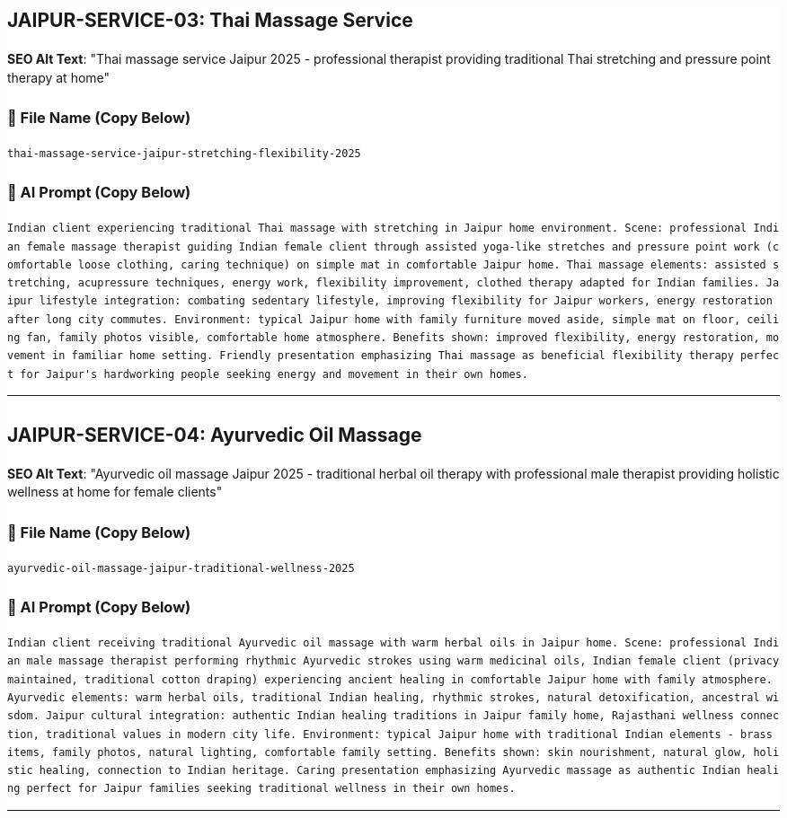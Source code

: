 
## JAIPUR-SERVICE-03: Thai Massage Service

**SEO Alt Text**: "Thai massage service Jaipur 2025 - professional therapist providing traditional Thai stretching and pressure point therapy at home"

### 📁 File Name (Copy Below)
```
thai-massage-service-jaipur-stretching-flexibility-2025
```

### 🎨 AI Prompt (Copy Below)
```
Indian client experiencing traditional Thai massage with stretching in Jaipur home environment. Scene: professional Indian female massage therapist guiding Indian female client through assisted yoga-like stretches and pressure point work (comfortable loose clothing, caring technique) on simple mat in comfortable Jaipur home. Thai massage elements: assisted stretching, acupressure techniques, energy work, flexibility improvement, clothed therapy adapted for Indian families. Jaipur lifestyle integration: combating sedentary lifestyle, improving flexibility for Jaipur workers, energy restoration after long city commutes. Environment: typical Jaipur home with family furniture moved aside, simple mat on floor, ceiling fan, family photos visible, comfortable home atmosphere. Benefits shown: improved flexibility, energy restoration, movement in familiar home setting. Friendly presentation emphasizing Thai massage as beneficial flexibility therapy perfect for Jaipur's hardworking people seeking energy and movement in their own homes.
```

---

## JAIPUR-SERVICE-04: Ayurvedic Oil Massage

**SEO Alt Text**: "Ayurvedic oil massage Jaipur 2025 - traditional herbal oil therapy with professional male therapist providing holistic wellness at home for female clients"

### 📁 File Name (Copy Below)
```
ayurvedic-oil-massage-jaipur-traditional-wellness-2025
```

### 🎨 AI Prompt (Copy Below)
```
Indian client receiving traditional Ayurvedic oil massage with warm herbal oils in Jaipur home. Scene: professional Indian male massage therapist performing rhythmic Ayurvedic strokes using warm medicinal oils, Indian female client (privacy maintained, traditional cotton draping) experiencing ancient healing in comfortable Jaipur home with family atmosphere. Ayurvedic elements: warm herbal oils, traditional Indian healing, rhythmic strokes, natural detoxification, ancestral wisdom. Jaipur cultural integration: authentic Indian healing traditions in Jaipur family home, Rajasthani wellness connection, traditional values in modern city life. Environment: typical Jaipur home with traditional Indian elements - brass items, family photos, natural lighting, comfortable family setting. Benefits shown: skin nourishment, natural glow, holistic healing, connection to Indian heritage. Caring presentation emphasizing Ayurvedic massage as authentic Indian healing perfect for Jaipur families seeking traditional wellness in their own homes.
```

---